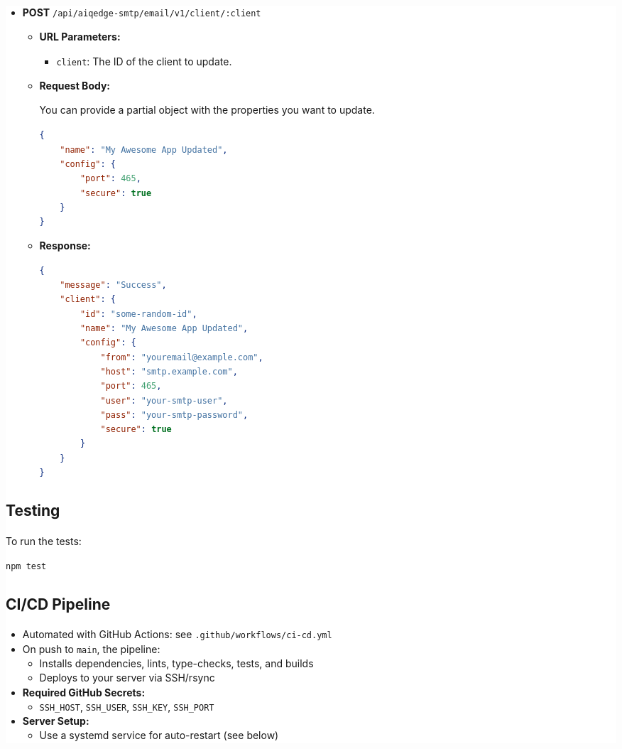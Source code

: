 *   **POST** `/api/aiqedge-smtp/email/v1/client/:client`

    *   **URL Parameters:**
        *   `client`: The ID of the client to update.

    *   **Request Body:**

        You can provide a partial object with the properties you want to update.

        ```json
        {
            "name": "My Awesome App Updated",
            "config": {
                "port": 465,
                "secure": true
            }
        }
        ```

    *   **Response:**

        ```json
        {
            "message": "Success",
            "client": {
                "id": "some-random-id",
                "name": "My Awesome App Updated",
                "config": {
                    "from": "youremail@example.com",
                    "host": "smtp.example.com",
                    "port": 465,
                    "user": "your-smtp-user",
                    "pass": "your-smtp-password",
                    "secure": true
                }
            }
        }
        ```

## Testing

To run the tests:

```sh
npm test
```

## CI/CD Pipeline

- Automated with GitHub Actions: see `.github/workflows/ci-cd.yml`
- On push to `main`, the pipeline:
  - Installs dependencies, lints, type-checks, tests, and builds
  - Deploys to your server via SSH/rsync
- **Required GitHub Secrets:**
  - `SSH_HOST`, `SSH_USER`, `SSH_KEY`, `SSH_PORT`
- **Server Setup:**
  - Use a systemd service for auto-restart (see below)

